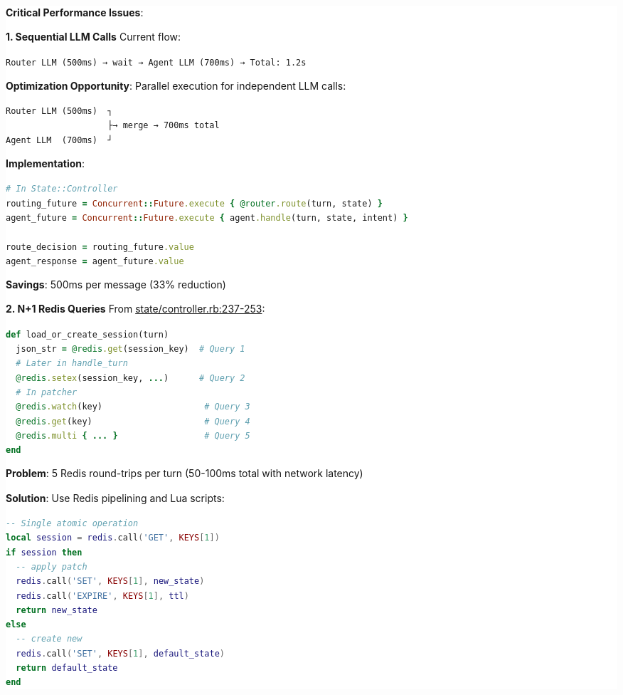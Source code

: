 **Critical Performance Issues**:

**1. Sequential LLM Calls**
Current flow:
```
Router LLM (500ms) → wait → Agent LLM (700ms) → Total: 1.2s
```

**Optimization Opportunity**: Parallel execution for independent LLM calls:
```
Router LLM (500ms)  ┐
                    ├→ merge → 700ms total
Agent LLM  (700ms)  ┘
```

**Implementation**:
```ruby
# In State::Controller
routing_future = Concurrent::Future.execute { @router.route(turn, state) }
agent_future = Concurrent::Future.execute { agent.handle(turn, state, intent) }

route_decision = routing_future.value
agent_response = agent_future.value
```

**Savings**: 500ms per message (33% reduction)

**2. N+1 Redis Queries**
From [state/controller.rb:237-253](app/services/state/controller.rb#L237-L253):
```ruby
def load_or_create_session(turn)
  json_str = @redis.get(session_key)  # Query 1
  # Later in handle_turn
  @redis.setex(session_key, ...)      # Query 2
  # In patcher
  @redis.watch(key)                    # Query 3
  @redis.get(key)                      # Query 4
  @redis.multi { ... }                 # Query 5
end
```

**Problem**: 5 Redis round-trips per turn (50-100ms total with network latency)

**Solution**: Use Redis pipelining and Lua scripts:
```lua
-- Single atomic operation
local session = redis.call('GET', KEYS[1])
if session then
  -- apply patch
  redis.call('SET', KEYS[1], new_state)
  redis.call('EXPIRE', KEYS[1], ttl)
  return new_state
else
  -- create new
  redis.call('SET', KEYS[1], default_state)
  return default_state
end
```

